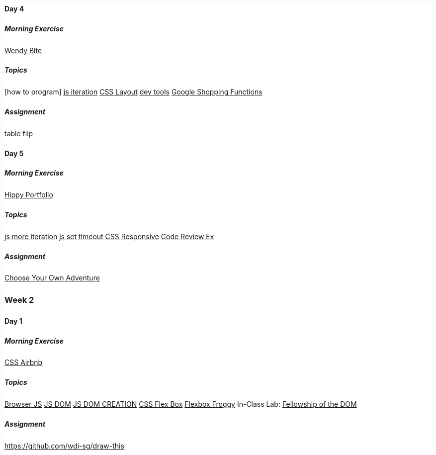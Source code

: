 #### Day 4
##### Morning Exercise
[Wendy Bite](https://github.com/wdi-sg/wendy-bite)
##### Topics
[how to program]
[js iteration](https://felixander-loetama.gitbook.io/sei-gitbook-2020/02-js-intro/09-iteration.html)
[CSS Layout](https://felixander-loetama.gitbook.io/sei-gitbook-2020/03-html-css/positioning/07layout.html)
[dev tools](https://felixander-loetama.gitbook.io/sei-gitbook-2020/02-js-intro/10-chrome-dev-tools.html)
[Google Shopping Functions](https://github.com/wdi-sg/google-shopping-functions)
##### Assignment
[table flip](https://github.com/wdi-sg/table-flip)

#### Day 5
##### Morning Exercise
[Hippy Portfolio](https://github.com/wdi-sg/hippy-portfolio)
##### Topics
[js more iteration](https://felixander-loetama.gitbook.io/sei-gitbook-2020/02-js-intro/11-more-iteration.html)
[js set timeout](https://felixander-loetama.gitbook.io/sei-gitbook-2020/02-js/js-callbacks-iterators/readme.html)
[CSS Responsive](https://felixander-loetama.gitbook.io/sei-gitbook-2020/03-html-css/positioning/02responsivedesign.html)
[Code Review Ex](https://felixander-loetama.gitbook.io/sei-gitbook-2020/01-workflow/code-review.html)
##### Assignment
[Choose Your Own Adventure](https://github.com/wdi-sg/choose_your_own_adventure_js)

### Week 2

#### Day 1
##### Morning Exercise
[CSS Airbnb](https://github.com/wdi-sg/css-airbnb)
##### Topics
[Browser JS](https://felixander-loetama.gitbook.io/sei-gitbook-2020/02-js/browser-js/readme.html)
[JS DOM](https://felixander-loetama.gitbook.io/sei-gitbook-2020/02-js/browser-js/js-dom-manipulation.html)
[JS DOM CREATION](https://felixander-loetama.gitbook.io/sei-gitbook-2020/02-js/browser-js/js-dom-manipulation-creation.html)
[CSS Flex Box](https://felixander-loetama.gitbook.io/sei-gitbook-2020/03-html-css/positioning/08layout-flexbox.html)
[Flexbox Froggy](https://flexboxfroggy.com/)
In-Class Lab:
[Fellowship of the DOM](https://github.com/wdi-sg/fellowship-of-the-dom)
##### Assignment
https://github.com/wdi-sg/draw-this
